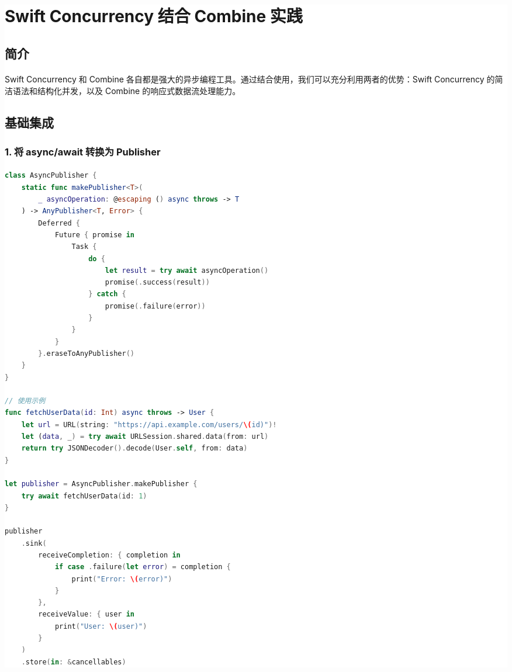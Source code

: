 # Swift Concurrency 结合 Combine 实践

## 简介

Swift Concurrency 和 Combine 各自都是强大的异步编程工具。通过结合使用，我们可以充分利用两者的优势：Swift Concurrency 的简洁语法和结构化并发，以及 Combine 的响应式数据流处理能力。

## 基础集成

### 1. 将 async/await 转换为 Publisher

```swift
class AsyncPublisher {
    static func makePublisher<T>(
        _ asyncOperation: @escaping () async throws -> T
    ) -> AnyPublisher<T, Error> {
        Deferred {
            Future { promise in
                Task {
                    do {
                        let result = try await asyncOperation()
                        promise(.success(result))
                    } catch {
                        promise(.failure(error))
                    }
                }
            }
        }.eraseToAnyPublisher()
    }
}

// 使用示例
func fetchUserData(id: Int) async throws -> User {
    let url = URL(string: "https://api.example.com/users/\(id)")!
    let (data, _) = try await URLSession.shared.data(from: url)
    return try JSONDecoder().decode(User.self, from: data)
}

let publisher = AsyncPublisher.makePublisher {
    try await fetchUserData(id: 1)
}

publisher
    .sink(
        receiveCompletion: { completion in
            if case .failure(let error) = completion {
                print("Error: \(error)")
            }
        },
        receiveValue: { user in
            print("User: \(user)")
        }
    )
    .store(in: &cancellables)
```
